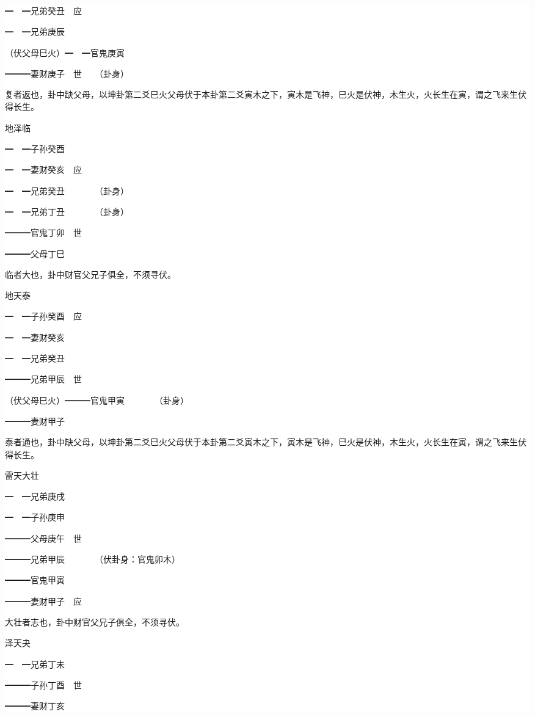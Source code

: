 ━　━兄弟癸丑　应

━　━兄弟庚辰

（伏父母巳火）━　━官鬼庚寅

━━━妻财庚子　世　　（卦身）

复者返也，卦中缺父母，以坤卦第二爻巳火父母伏于本卦第二爻寅木之下，寅木是飞神，巳火是伏神，木生火，火长生在寅，谓之飞来生伏得长生。

地泽临

━　━子孙癸酉

━　━妻财癸亥　应

━　━兄弟癸丑　　　　（卦身）

━　━兄弟丁丑　　　　（卦身）

━━━官鬼丁卯　世

━━━父母丁巳

临者大也，卦中财官父兄子俱全，不须寻伏。

地天泰

━　━子孙癸酉　应

━　━妻财癸亥

━　━兄弟癸丑

━━━兄弟甲辰　世

（伏父母巳火）━━━官鬼甲寅　　　　（卦身）

━━━妻财甲子

泰者通也，卦中缺父母，以坤卦第二爻巳火父母伏于本卦第二爻寅木之下，寅木是飞神，巳火是伏神，木生火，火长生在寅，谓之飞来生伏得长生。

雷天大壮

━　━兄弟庚戌

━　━子孙庚申

━━━父母庚午　世

━━━兄弟甲辰　　　　（伏卦身：官鬼卯木）

━━━官鬼甲寅

━━━妻财甲子　应

大壮者志也，卦中财官父兄子俱全，不须寻伏。

泽天夬

━　━兄弟丁未

━━━子孙丁酉　世

━━━妻财丁亥
